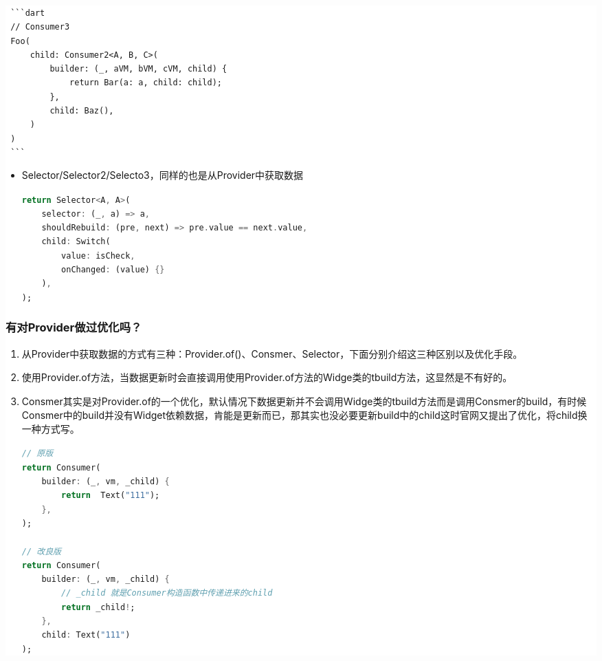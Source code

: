      ```dart
     // Consumer3
     Foo(
         child: Consumer2<A, B, C>(
             builder: (_, aVM, bVM, cVM, child) {
                 return Bar(a: a, child: child);
             },
             child: Baz(),
         )
     )
     ```

     

   + Selector/Selector2/Selecto3，同样的也是从Provider中获取数据

     ```dart
     return Selector<A, A>(
         selector: (_, a) => a,
         shouldRebuild: (pre, next) => pre.value == next.value,
         child: Switch(
             value: isCheck,
             onChanged: (value) {}
         ),
     );
     ```

     

### 有对Provider做过优化吗？

1. 从Provider中获取数据的方式有三种：Provider.of()、Consmer、Selector，下面分别介绍这三种区别以及优化手段。

2. 使用Provider.of方法，当数据更新时会直接调用使用Provider.of方法的Widge类的tbuild方法，这显然是不有好的。

3. Consmer其实是对Provider.of的一个优化，默认情况下数据更新并不会调用Widge类的tbuild方法而是调用Consmer的build，有时候Consmer中的build并没有Widget依赖数据，肯能是更新而已，那其实也没必要更新build中的child这时官网又提出了优化，将child换一种方式写。

   ```dart
   // 原版
   return Consumer(
       builder: (_, vm, _child) {
           return  Text("111");
       },
   );
   
   // 改良版
   return Consumer(
       builder: (_, vm, _child) {
           // _child 就是Consumer构造函数中传递进来的child
           return _child!;
       },
       child: Text("111")
   );
   ```
